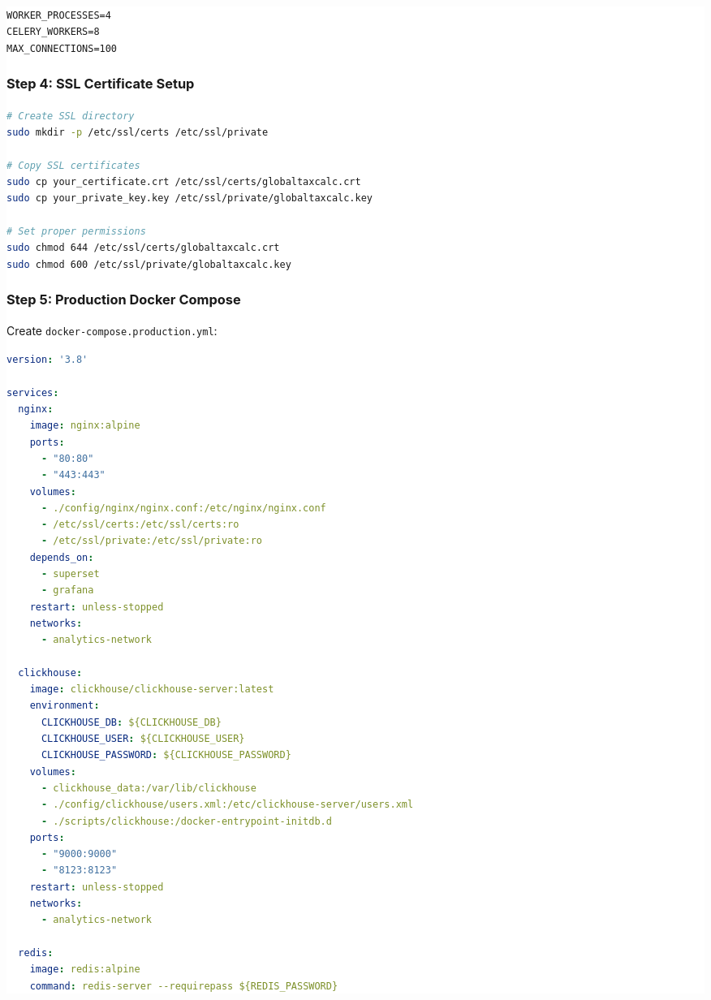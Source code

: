 ```env
WORKER_PROCESSES=4
CELERY_WORKERS=8
MAX_CONNECTIONS=100
```

### Step 4: SSL Certificate Setup

```bash
# Create SSL directory
sudo mkdir -p /etc/ssl/certs /etc/ssl/private

# Copy SSL certificates
sudo cp your_certificate.crt /etc/ssl/certs/globaltaxcalc.crt
sudo cp your_private_key.key /etc/ssl/private/globaltaxcalc.key

# Set proper permissions
sudo chmod 644 /etc/ssl/certs/globaltaxcalc.crt
sudo chmod 600 /etc/ssl/private/globaltaxcalc.key
```

### Step 5: Production Docker Compose

Create `docker-compose.production.yml`:

```yaml
version: '3.8'

services:
  nginx:
    image: nginx:alpine
    ports:
      - "80:80"
      - "443:443"
    volumes:
      - ./config/nginx/nginx.conf:/etc/nginx/nginx.conf
      - /etc/ssl/certs:/etc/ssl/certs:ro
      - /etc/ssl/private:/etc/ssl/private:ro
    depends_on:
      - superset
      - grafana
    restart: unless-stopped
    networks:
      - analytics-network

  clickhouse:
    image: clickhouse/clickhouse-server:latest
    environment:
      CLICKHOUSE_DB: ${CLICKHOUSE_DB}
      CLICKHOUSE_USER: ${CLICKHOUSE_USER}
      CLICKHOUSE_PASSWORD: ${CLICKHOUSE_PASSWORD}
    volumes:
      - clickhouse_data:/var/lib/clickhouse
      - ./config/clickhouse/users.xml:/etc/clickhouse-server/users.xml
      - ./scripts/clickhouse:/docker-entrypoint-initdb.d
    ports:
      - "9000:9000"
      - "8123:8123"
    restart: unless-stopped
    networks:
      - analytics-network

  redis:
    image: redis:alpine
    command: redis-server --requirepass ${REDIS_PASSWORD}
```